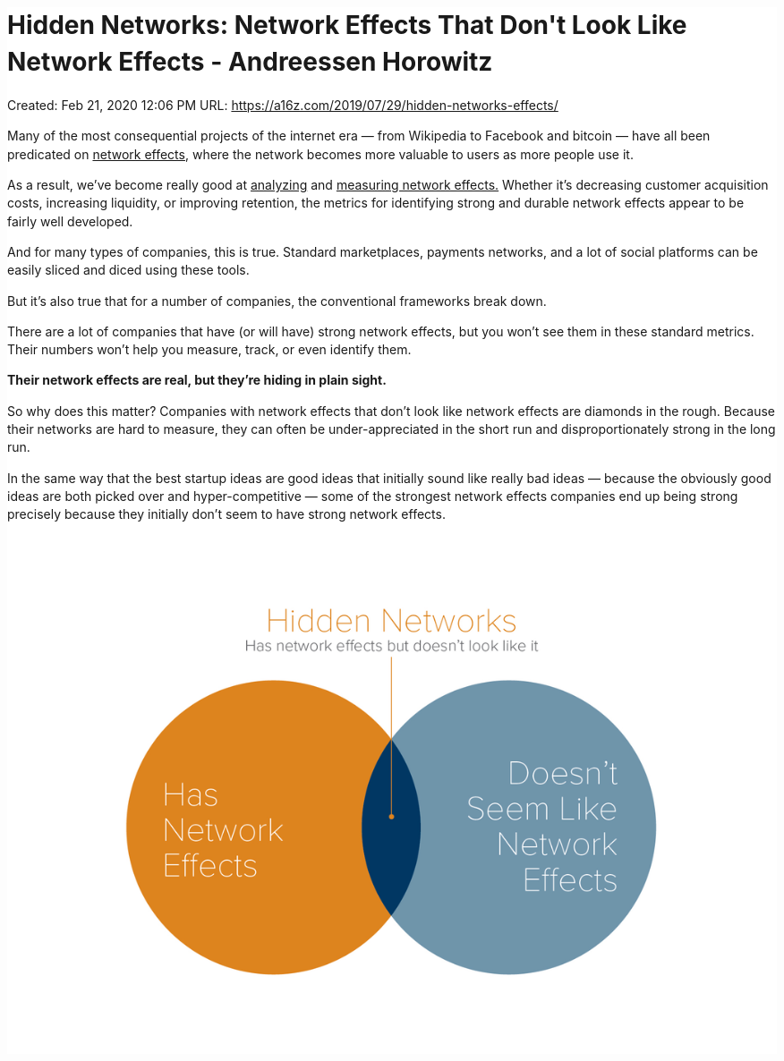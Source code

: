 # Hidden Networks: Network Effects That Don't Look Like Network Effects - Andreessen Horowitz

Created: Feb 21, 2020 12:06 PM
URL: https://a16z.com/2019/07/29/hidden-networks-effects/

Many of the most consequential projects of the internet era — from Wikipedia to Facebook and bitcoin — have all been predicated on [network effects](https://a16z.com/2016/03/07/all-about-network-effects/), where the network becomes more valuable to users as more people use it.

As a result, we’ve become really good at [analyzing](https://a16z.com/2018/12/13/network-effects-dynamics-in-practice/) and [measuring network effects.](https://a16z.com/2018/12/13/16-metrics-network-effects/) Whether it’s decreasing customer acquisition costs, increasing liquidity, or improving retention, the metrics for identifying strong and durable network effects appear to be fairly well developed.

And for many types of companies, this is true. Standard marketplaces, payments networks, and a lot of social platforms can be easily sliced and diced using these tools.

But it’s also true that for a number of companies, the conventional frameworks break down.

There are a lot of companies that have (or will have) strong network effects, but you won’t see them in these standard metrics. Their numbers won’t help you measure, track, or even identify them.

**Their network effects are real, but they’re hiding in plain sight.**

So why does this matter? Companies with network effects that don’t look like network effects are diamonds in the rough. Because their networks are hard to measure, they can often be under-appreciated in the short run and disproportionately strong in the long run.

In the same way that the best startup ideas are good ideas that initially sound like really bad ideas — because the obviously good ideas are both picked over and hyper-competitive — some of the strongest network effects companies end up being strong precisely because they initially don’t seem to have strong network effects.

![Hidden%20Networks%20Network%20Effects%20That%20Don't%20Look%20Li%20218e4c72cf82491d8ca53d329fffa766/HiddenNetworkEffects-BlogGraphics-01.jpg](Hidden%20Networks%20Network%20Effects%20That%20Don't%20Look%20Li%20218e4c72cf82491d8ca53d329fffa766/HiddenNetworkEffects-BlogGraphics-01.jpg)
